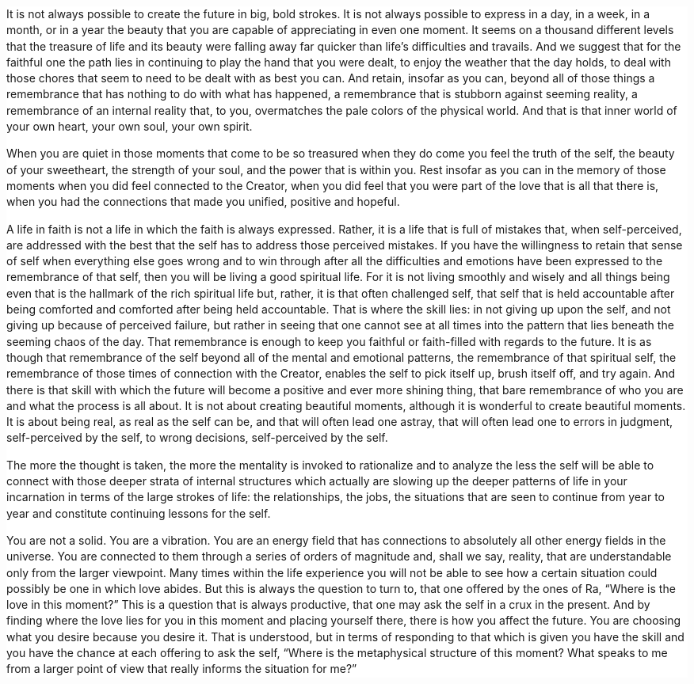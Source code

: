 <p>It is not always possible to create the future in big, bold strokes. It is not always possible to express in a day, in a week, in a month, or in a year the beauty that you are capable of appreciating in even one moment. It seems on a thousand different levels that the treasure of life and its beauty were falling away far quicker than life’s difficulties and travails. And we suggest that for the faithful one the path lies in continuing to play the hand that you were dealt, to enjoy the weather that the day holds, to deal with those chores that seem to need to be dealt with as best you can. And retain, insofar as you can, beyond all of those things a remembrance that has nothing to do with what has happened, a remembrance that is stubborn against seeming reality, a remembrance of an internal reality that, to you, overmatches the pale colors of the physical world. And that is that inner world of your own heart, your own soul, your own spirit.</p>
<p>When you are quiet in those moments that come to be so treasured when they do come you feel the truth of the self, the beauty of your sweetheart, the strength of your soul, and the power that is within you. Rest insofar as you can in the memory of those moments when you did feel connected to the Creator, when you did feel that you were part of the love that is all that there is, when you had the connections that made you unified, positive and hopeful.</p>
<p>A life in faith is not a life in which the faith is always expressed. Rather, it is a life that is full of mistakes that, when self-perceived, are addressed with the best that the self has to address those perceived mistakes. If you have the willingness to retain that sense of self when everything else goes wrong and to win through after all the difficulties and emotions have been expressed to the remembrance of that self, then you will be living a good spiritual life. For it is not living smoothly and wisely and all things being even that is the hallmark of the rich spiritual life but, rather, it is that often challenged self, that self that is held accountable after being comforted and comforted after being held accountable. That is where the skill lies: in not giving up upon the self, and not giving up because of perceived failure, but rather in seeing that one cannot see at all times into the pattern that lies beneath the seeming chaos of the day. That remembrance is enough to keep you faithful or faith-filled with regards to the future. It is as though that remembrance of the self beyond all of the mental and emotional patterns, the remembrance of that spiritual self, the remembrance of those times of connection with the Creator, enables the self to pick itself up, brush itself off, and try again. And there is that skill with which the future will become a positive and ever more shining thing, that bare remembrance of who you are and what the process is all about. It is not about creating beautiful moments, although it is wonderful to create beautiful moments. It is about being real, as real as the self can be, and that will often lead one astray, that will often lead one to errors in judgment, self-perceived by the self, to wrong decisions, self-perceived by the self.</p>
<p>The more the thought is taken, the more the mentality is invoked to rationalize and to analyze the less the self will be able to connect with those deeper strata of internal structures which actually are slowing up the deeper patterns of life in your incarnation in terms of the large strokes of life: the relationships, the jobs, the situations that are seen to continue from year to year and constitute continuing lessons for the self.</p>
<p>You are not a solid. You are a vibration. You are an energy field that has connections to absolutely all other energy fields in the universe. You are connected to them through a series of orders of magnitude and, shall we say, reality, that are understandable only from the larger viewpoint. Many times within the life experience you will not be able to see how a certain situation could possibly be one in which love abides. But this is always the question to turn to, that one offered by the ones of Ra, “Where is the love in this moment?” This is a question that is always productive, that one may ask the self in a crux in the present. And by finding where the love lies for you in this moment and placing yourself there, there is how you affect the future. You are choosing what you desire because you desire it. That is understood, but in terms of responding to that which is given you have the skill and you have the chance at each offering to ask the self, “Where is the metaphysical structure of this moment? What speaks to me from a larger point of view that really informs the situation for me?”</p>